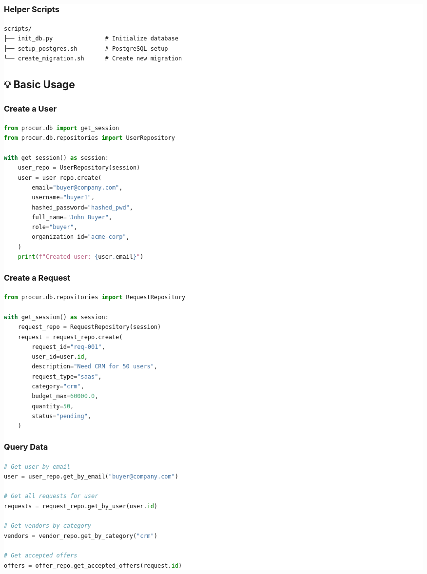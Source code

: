 ### Helper Scripts

```
scripts/
├── init_db.py               # Initialize database
├── setup_postgres.sh        # PostgreSQL setup
└── create_migration.sh      # Create new migration
```

## 💡 Basic Usage

### Create a User

```python
from procur.db import get_session
from procur.db.repositories import UserRepository

with get_session() as session:
    user_repo = UserRepository(session)
    user = user_repo.create(
        email="buyer@company.com",
        username="buyer1",
        hashed_password="hashed_pwd",
        full_name="John Buyer",
        role="buyer",
        organization_id="acme-corp",
    )
    print(f"Created user: {user.email}")
```

### Create a Request

```python
from procur.db.repositories import RequestRepository

with get_session() as session:
    request_repo = RequestRepository(session)
    request = request_repo.create(
        request_id="req-001",
        user_id=user.id,
        description="Need CRM for 50 users",
        request_type="saas",
        category="crm",
        budget_max=60000.0,
        quantity=50,
        status="pending",
    )
```

### Query Data

```python
# Get user by email
user = user_repo.get_by_email("buyer@company.com")

# Get all requests for user
requests = request_repo.get_by_user(user.id)

# Get vendors by category
vendors = vendor_repo.get_by_category("crm")

# Get accepted offers
offers = offer_repo.get_accepted_offers(request.id)
```
